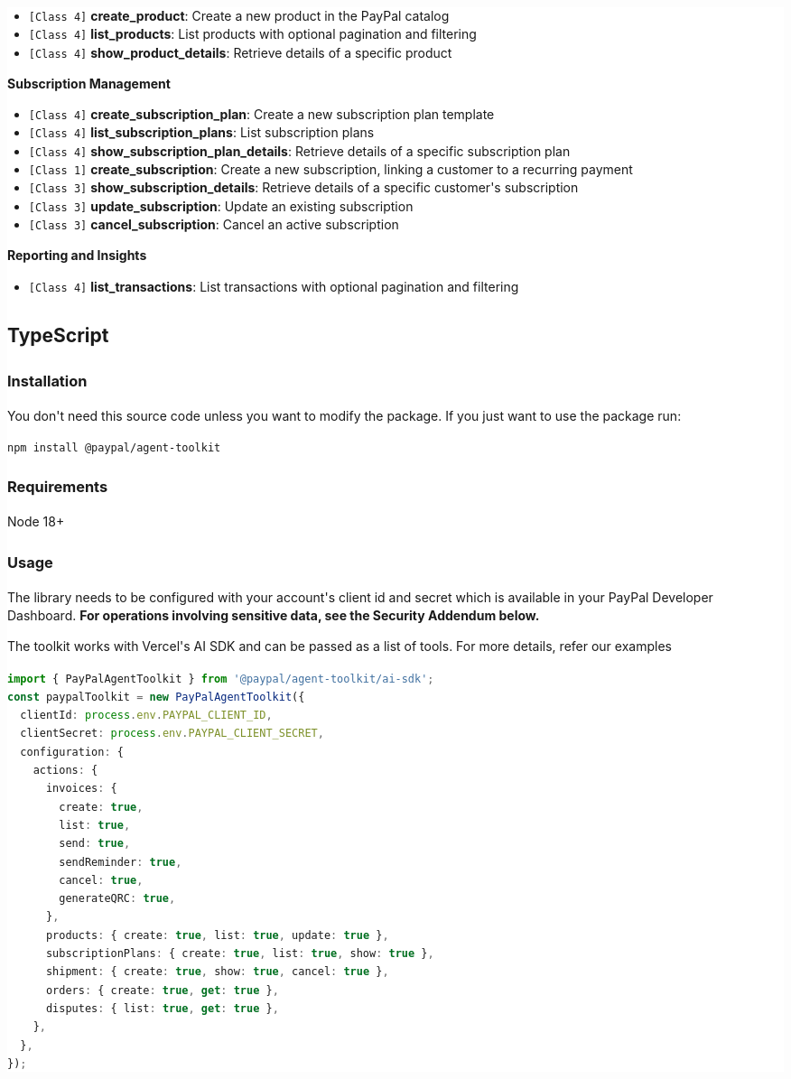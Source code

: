 * `[Class 4]` __create_product__: Create a new product in the PayPal catalog
* `[Class 4]` __list_products__: List products with optional pagination and filtering
* `[Class 4]` __show_product_details__: Retrieve details of a specific product

**Subscription Management**

* `[Class 4]` __create_subscription_plan__: Create a new subscription plan template
* `[Class 4]` __list_subscription_plans__: List subscription plans
* `[Class 4]` __show_subscription_plan_details__: Retrieve details of a specific subscription plan
* `[Class 1]` __create_subscription__: Create a new subscription, linking a customer to a recurring payment
* `[Class 3]` __show_subscription_details__: Retrieve details of a specific customer's subscription
* `[Class 3]` __update_subscription__: Update an existing subscription
* `[Class 3]` __cancel_subscription__: Cancel an active subscription

**Reporting and Insights**

* `[Class 4]` __list_transactions__: List transactions with optional pagination and filtering

## TypeScript

### Installation

You don't need this source code unless you want to modify the package. If you just want to use the package run:

```bash
npm install @paypal/agent-toolkit

```

### Requirements

Node 18+

### Usage

The library needs to be configured with your account's client id and secret which is available in your PayPal Developer Dashboard. **For operations involving sensitive data, see the Security Addendum below.**

The toolkit works with Vercel's AI SDK and can be passed as a list of tools. For more details, refer our examples

```typescript
import { PayPalAgentToolkit } from '@paypal/agent-toolkit/ai-sdk';
const paypalToolkit = new PayPalAgentToolkit({
  clientId: process.env.PAYPAL_CLIENT_ID,
  clientSecret: process.env.PAYPAL_CLIENT_SECRET,
  configuration: {
    actions: {
      invoices: {
        create: true,
        list: true,
        send: true,
        sendReminder: true,
        cancel: true,
        generateQRC: true,
      },
      products: { create: true, list: true, update: true },
      subscriptionPlans: { create: true, list: true, show: true },
      shipment: { create: true, show: true, cancel: true },
      orders: { create: true, get: true },
      disputes: { list: true, get: true },
    },
  },
});
```